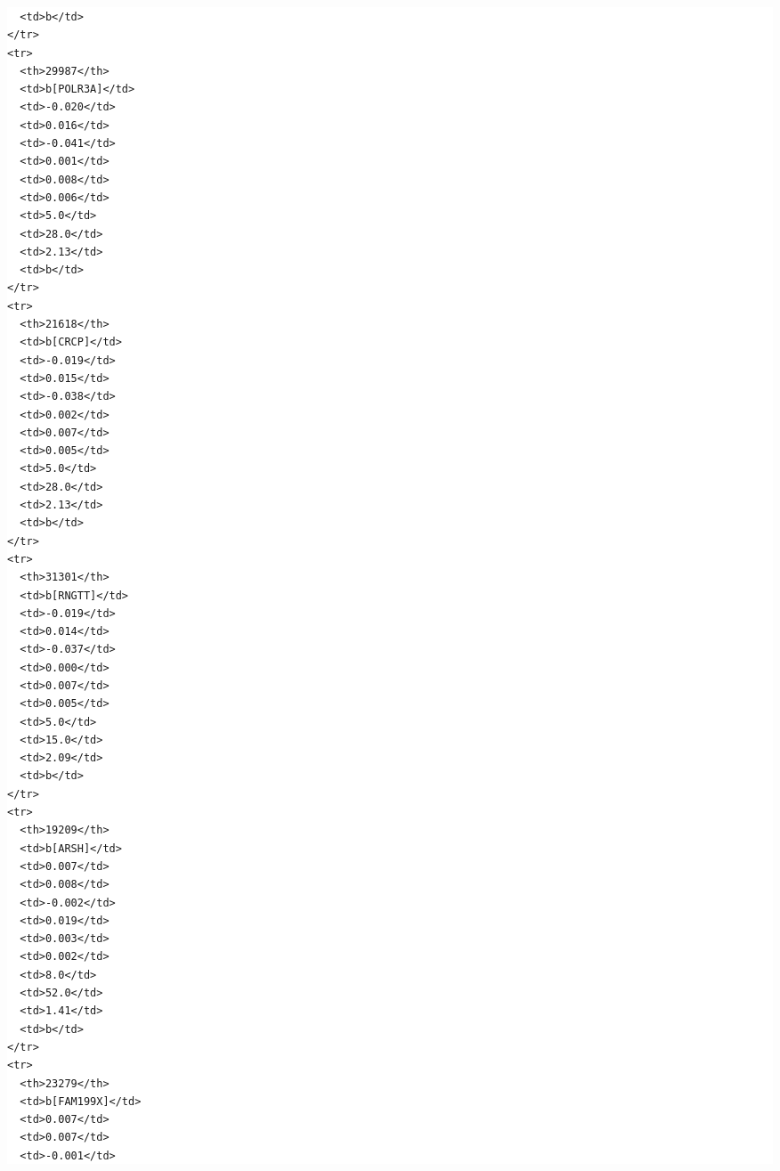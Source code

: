       <td>b</td>
    </tr>
    <tr>
      <th>29987</th>
      <td>b[POLR3A]</td>
      <td>-0.020</td>
      <td>0.016</td>
      <td>-0.041</td>
      <td>0.001</td>
      <td>0.008</td>
      <td>0.006</td>
      <td>5.0</td>
      <td>28.0</td>
      <td>2.13</td>
      <td>b</td>
    </tr>
    <tr>
      <th>21618</th>
      <td>b[CRCP]</td>
      <td>-0.019</td>
      <td>0.015</td>
      <td>-0.038</td>
      <td>0.002</td>
      <td>0.007</td>
      <td>0.005</td>
      <td>5.0</td>
      <td>28.0</td>
      <td>2.13</td>
      <td>b</td>
    </tr>
    <tr>
      <th>31301</th>
      <td>b[RNGTT]</td>
      <td>-0.019</td>
      <td>0.014</td>
      <td>-0.037</td>
      <td>0.000</td>
      <td>0.007</td>
      <td>0.005</td>
      <td>5.0</td>
      <td>15.0</td>
      <td>2.09</td>
      <td>b</td>
    </tr>
    <tr>
      <th>19209</th>
      <td>b[ARSH]</td>
      <td>0.007</td>
      <td>0.008</td>
      <td>-0.002</td>
      <td>0.019</td>
      <td>0.003</td>
      <td>0.002</td>
      <td>8.0</td>
      <td>52.0</td>
      <td>1.41</td>
      <td>b</td>
    </tr>
    <tr>
      <th>23279</th>
      <td>b[FAM199X]</td>
      <td>0.007</td>
      <td>0.007</td>
      <td>-0.001</td>